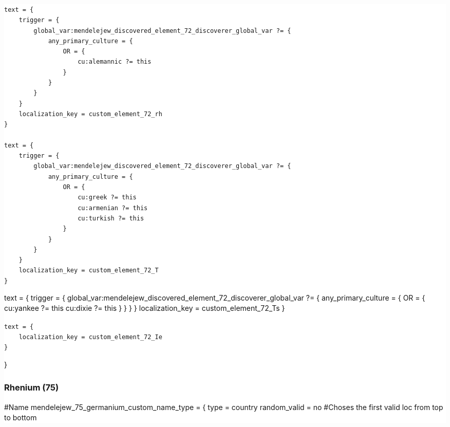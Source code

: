 	text = {
		trigger = {
			global_var:mendelejew_discovered_element_72_discoverer_global_var ?= {
				any_primary_culture = {
					OR = {
						cu:alemannic ?= this
					}
				}
			}
		}
		localization_key = custom_element_72_rh
	}

	text = {
		trigger = {
			global_var:mendelejew_discovered_element_72_discoverer_global_var ?= {
				any_primary_culture = {
					OR = {
						cu:greek ?= this
						cu:armenian ?= this
						cu:turkish ?= this
					}
				}
			}
		}
		localization_key = custom_element_72_T
	}

text = {
		trigger = {
			global_var:mendelejew_discovered_element_72_discoverer_global_var ?= {
				any_primary_culture = {
					OR = {
						cu:yankee ?= this
						cu:dixie ?= this
					}
				}
			}
		}
		localization_key = custom_element_72_Ts
	}

	text = {
		localization_key = custom_element_72_Ie
	}
}

### Rhenium (75) ###

#Name
mendelejew_75_germanium_custom_name_type = {
	type = country
	random_valid = no #Choses the first valid loc from top to bottom
